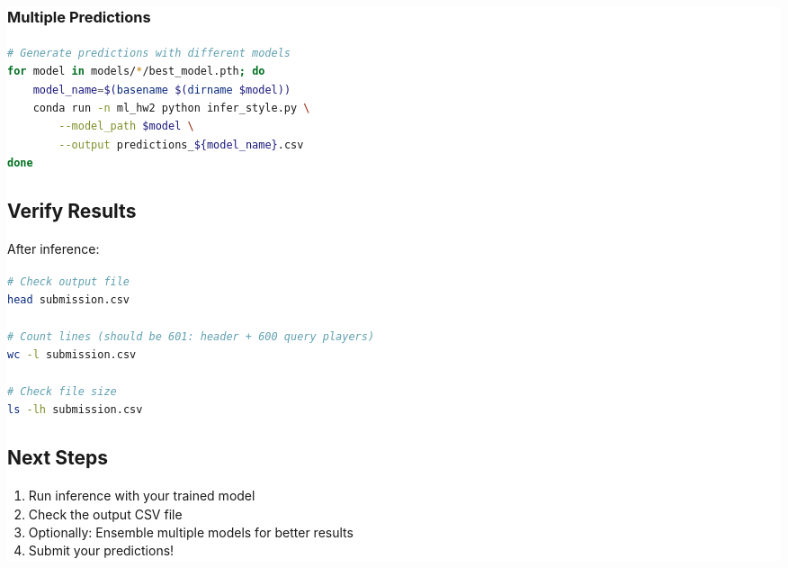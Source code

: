 ### Multiple Predictions
```bash
# Generate predictions with different models
for model in models/*/best_model.pth; do
    model_name=$(basename $(dirname $model))
    conda run -n ml_hw2 python infer_style.py \
        --model_path $model \
        --output predictions_${model_name}.csv
done
```

## Verify Results

After inference:

```bash
# Check output file
head submission.csv

# Count lines (should be 601: header + 600 query players)
wc -l submission.csv

# Check file size
ls -lh submission.csv
```

## Next Steps

1. Run inference with your trained model
2. Check the output CSV file
3. Optionally: Ensemble multiple models for better results
4. Submit your predictions!
